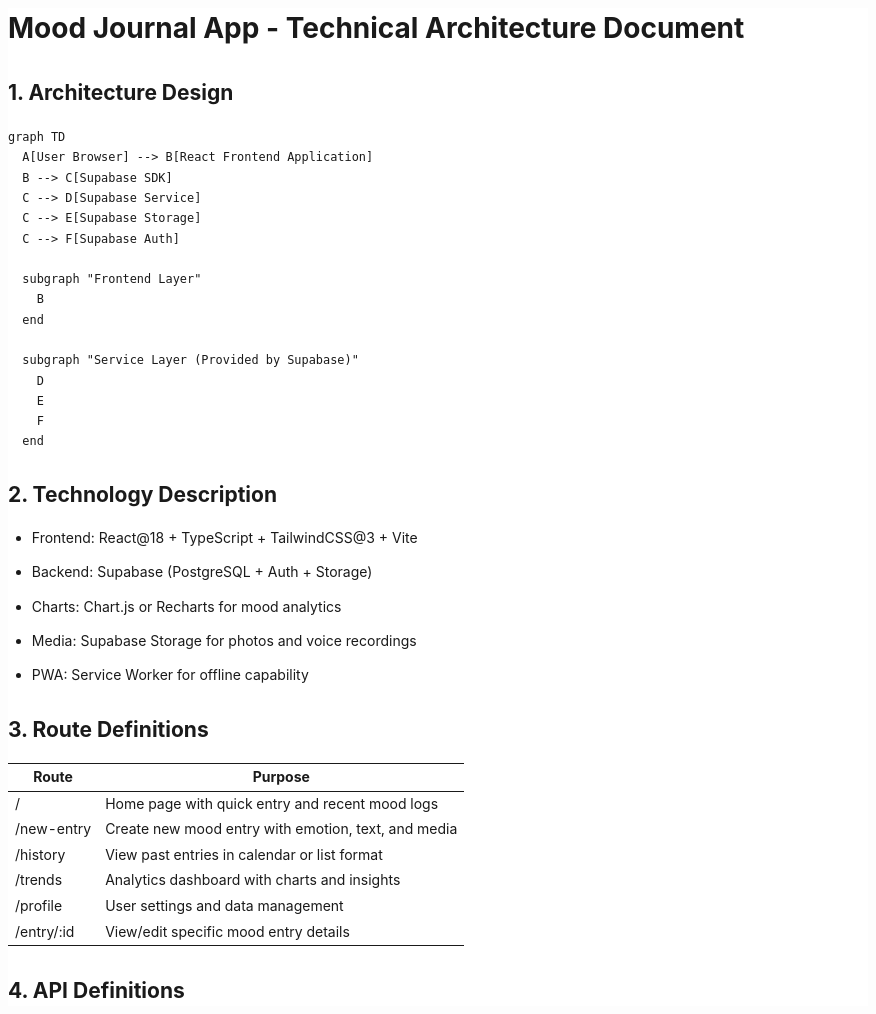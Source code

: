 # Mood Journal App - Technical Architecture Document

## 1. Architecture Design

```mermaid
graph TD
  A[User Browser] --> B[React Frontend Application]
  B --> C[Supabase SDK]
  C --> D[Supabase Service]
  C --> E[Supabase Storage]
  C --> F[Supabase Auth]

  subgraph "Frontend Layer"
    B
  end

  subgraph "Service Layer (Provided by Supabase)"
    D
    E
    F
  end
```

## 2. Technology Description

* Frontend: React\@18 + TypeScript + TailwindCSS\@3 + Vite

* Backend: Supabase (PostgreSQL + Auth + Storage)

* Charts: Chart.js or Recharts for mood analytics

* Media: Supabase Storage for photos and voice recordings

* PWA: Service Worker for offline capability

## 3. Route Definitions

| Route      | Purpose                                             |
| ---------- | --------------------------------------------------- |
| /          | Home page with quick entry and recent mood logs     |
| /new-entry | Create new mood entry with emotion, text, and media |
| /history   | View past entries in calendar or list format        |
| /trends    | Analytics dashboard with charts and insights        |
| /profile   | User settings and data management                   |
| /entry/:id | View/edit specific mood entry details               |

## 4. API Definitions
